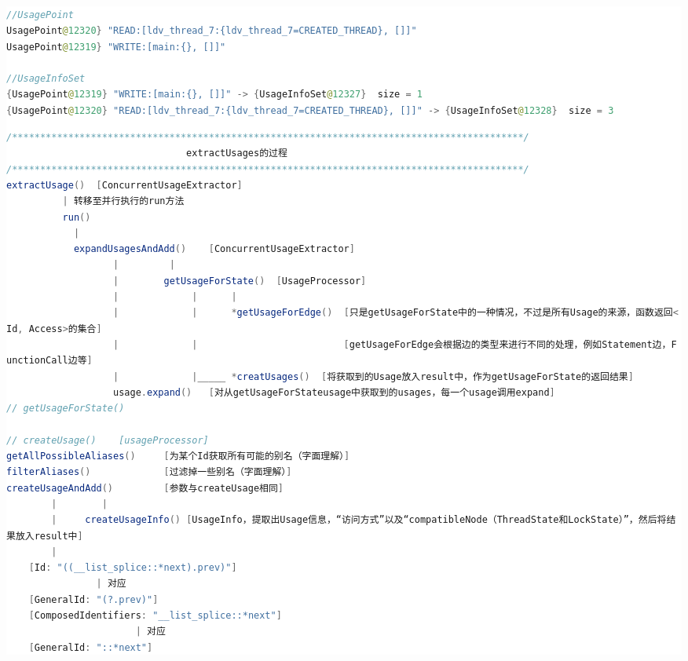 ```java
```

```java
//UsagePoint
UsagePoint@12320} "READ:[ldv_thread_7:{ldv_thread_7=CREATED_THREAD}, []]"
UsagePoint@12319} "WRITE:[main:{}, []]"
    
//UsageInfoSet
{UsagePoint@12319} "WRITE:[main:{}, []]" -> {UsageInfoSet@12327}  size = 1
{UsagePoint@12320} "READ:[ldv_thread_7:{ldv_thread_7=CREATED_THREAD}, []]" -> {UsageInfoSet@12328}  size = 3
```



```java
/*******************************************************************************************/
								extractUsages的过程
/*******************************************************************************************/
extractUsage()	[ConcurrentUsageExtractor]
          | 转移至并行执行的run方法
          run()
			|
			expandUsagesAndAdd()	[ConcurrentUsageExtractor]
                   |         |
                   |        getUsageForState()	[UsageProcessor]
                   |             |		|
                   |             |	    *getUsageForEdge()	[只是getUsageForState中的一种情况，不过是所有Usage的来源，函数返回<Id, Access>的集合]
                   |             |							[getUsageForEdge会根据边的类型来进行不同的处理，例如Statement边，FunctionCall边等]
                   |			 |_____ *creatUsages()	[将获取到的Usage放入result中，作为getUsageForState的返回结果]
				   usage.expand()	[对从getUsageForStateusage中获取到的usages，每一个usage调用expand]																			
// getUsageForState()

// createUsage()	[usageProcessor]
getAllPossibleAliases()		[为某个Id获取所有可能的别名（字面理解）]
filterAliases()				[过滤掉一些别名（字面理解）]
createUsageAndAdd()			[参数与createUsage相同]
        |        |
        |     createUsageInfo()	[UsageInfo，提取出Usage信息，“访问方式”以及“compatibleNode（ThreadState和LockState）”，然后将结果放入result中]
        |
	[Id: "((__list_splice::*next).prev)"]
                | 对应
	[GeneralId: "(?.prev)"]     
	[ComposedIdentifiers: "__list_splice::*next"]
                       | 对应
	[GeneralId: "::*next"]                                                          
```
